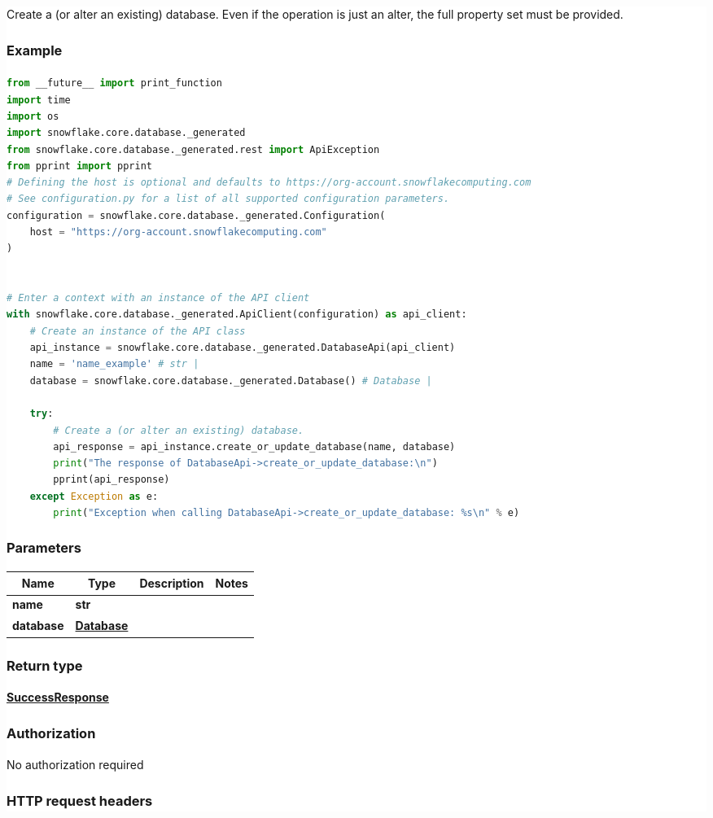 Create a (or alter an existing) database. Even if the operation is just an alter, the full property set must be provided.

### Example

```python
from __future__ import print_function
import time
import os
import snowflake.core.database._generated
from snowflake.core.database._generated.rest import ApiException
from pprint import pprint
# Defining the host is optional and defaults to https://org-account.snowflakecomputing.com
# See configuration.py for a list of all supported configuration parameters.
configuration = snowflake.core.database._generated.Configuration(
    host = "https://org-account.snowflakecomputing.com"
)


# Enter a context with an instance of the API client
with snowflake.core.database._generated.ApiClient(configuration) as api_client:
    # Create an instance of the API class
    api_instance = snowflake.core.database._generated.DatabaseApi(api_client)
    name = 'name_example' # str | 
    database = snowflake.core.database._generated.Database() # Database | 

    try:
        # Create a (or alter an existing) database.
        api_response = api_instance.create_or_update_database(name, database)
        print("The response of DatabaseApi->create_or_update_database:\n")
        pprint(api_response)
    except Exception as e:
        print("Exception when calling DatabaseApi->create_or_update_database: %s\n" % e)
```

### Parameters

Name | Type | Description  | Notes
------------- | ------------- | ------------- | -------------
 **name** | **str**|  | 
 **database** | [**Database**](Database.md)|  | 

### Return type

[**SuccessResponse**](SuccessResponse.md)

### Authorization

No authorization required

### HTTP request headers
